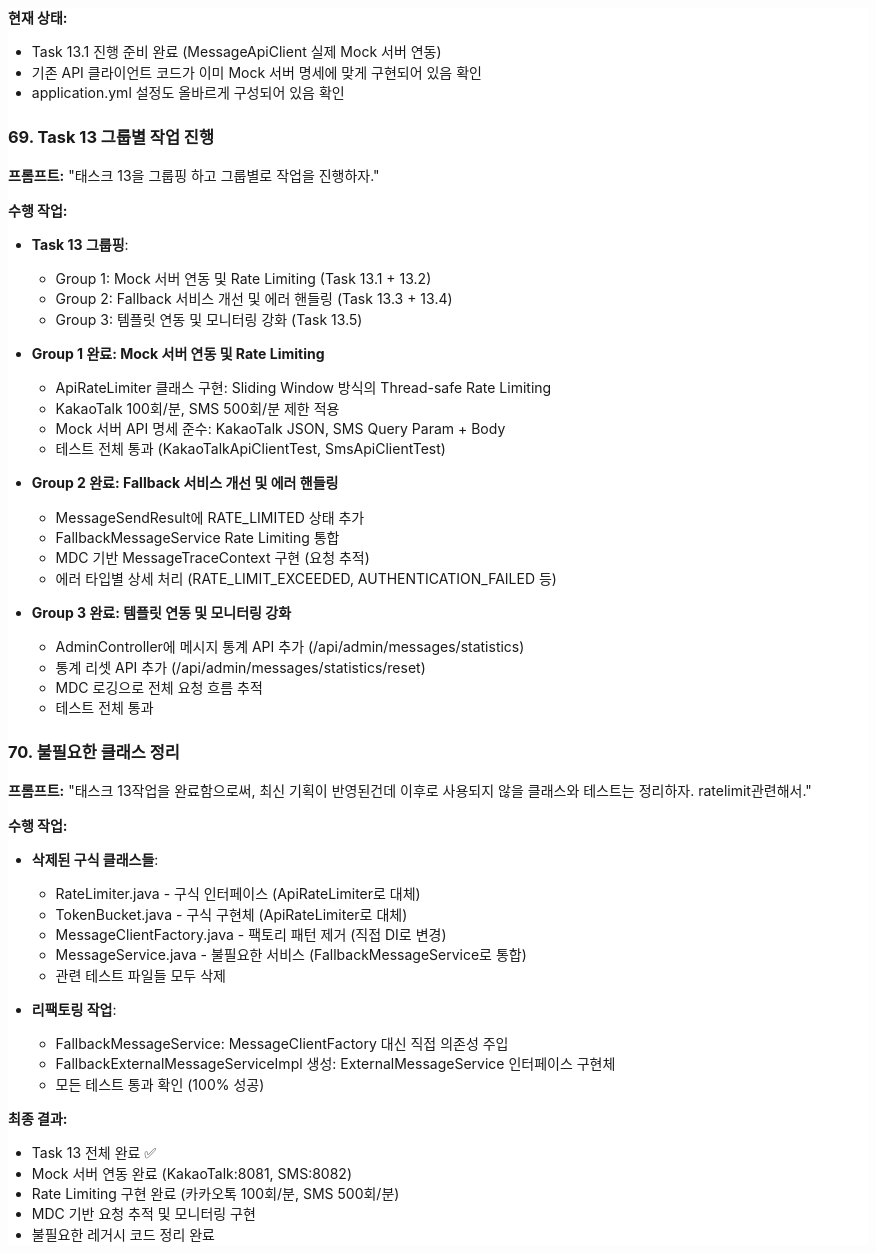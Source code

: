 **현재 상태:**
- Task 13.1 진행 준비 완료 (MessageApiClient 실제 Mock 서버 연동)
- 기존 API 클라이언트 코드가 이미 Mock 서버 명세에 맞게 구현되어 있음 확인
- application.yml 설정도 올바르게 구성되어 있음 확인

### 69. Task 13 그룹별 작업 진행
**프롬프트:** "태스크 13을 그룹핑 하고 그룹별로 작업을 진행하자."

**수행 작업:**
- **Task 13 그룹핑**:
  * Group 1: Mock 서버 연동 및 Rate Limiting (Task 13.1 + 13.2)
  * Group 2: Fallback 서비스 개선 및 에러 핸들링 (Task 13.3 + 13.4)
  * Group 3: 템플릿 연동 및 모니터링 강화 (Task 13.5)

- **Group 1 완료: Mock 서버 연동 및 Rate Limiting**
  * ApiRateLimiter 클래스 구현: Sliding Window 방식의 Thread-safe Rate Limiting
  * KakaoTalk 100회/분, SMS 500회/분 제한 적용
  * Mock 서버 API 명세 준수: KakaoTalk JSON, SMS Query Param + Body
  * 테스트 전체 통과 (KakaoTalkApiClientTest, SmsApiClientTest)

- **Group 2 완료: Fallback 서비스 개선 및 에러 핸들링**
  * MessageSendResult에 RATE_LIMITED 상태 추가
  * FallbackMessageService Rate Limiting 통합
  * MDC 기반 MessageTraceContext 구현 (요청 추적)
  * 에러 타입별 상세 처리 (RATE_LIMIT_EXCEEDED, AUTHENTICATION_FAILED 등)

- **Group 3 완료: 템플릿 연동 및 모니터링 강화**
  * AdminController에 메시지 통계 API 추가 (/api/admin/messages/statistics)
  * 통계 리셋 API 추가 (/api/admin/messages/statistics/reset)
  * MDC 로깅으로 전체 요청 흐름 추적
  * 테스트 전체 통과

### 70. 불필요한 클래스 정리
**프롬프트:** "태스크 13작업을 완료함으로써, 최신 기획이 반영된건데 이후로 사용되지 않을 클래스와 테스트는 정리하자. ratelimit관련해서."

**수행 작업:**
- **삭제된 구식 클래스들**:
  * RateLimiter.java - 구식 인터페이스 (ApiRateLimiter로 대체)
  * TokenBucket.java - 구식 구현체 (ApiRateLimiter로 대체)
  * MessageClientFactory.java - 팩토리 패턴 제거 (직접 DI로 변경)
  * MessageService.java - 불필요한 서비스 (FallbackMessageService로 통합)
  * 관련 테스트 파일들 모두 삭제

- **리팩토링 작업**:
  * FallbackMessageService: MessageClientFactory 대신 직접 의존성 주입
  * FallbackExternalMessageServiceImpl 생성: ExternalMessageService 인터페이스 구현체
  * 모든 테스트 통과 확인 (100% 성공)

**최종 결과:**
- Task 13 전체 완료 ✅
- Mock 서버 연동 완료 (KakaoTalk:8081, SMS:8082)
- Rate Limiting 구현 완료 (카카오톡 100회/분, SMS 500회/분)
- MDC 기반 요청 추적 및 모니터링 구현
- 불필요한 레거시 코드 정리 완료
